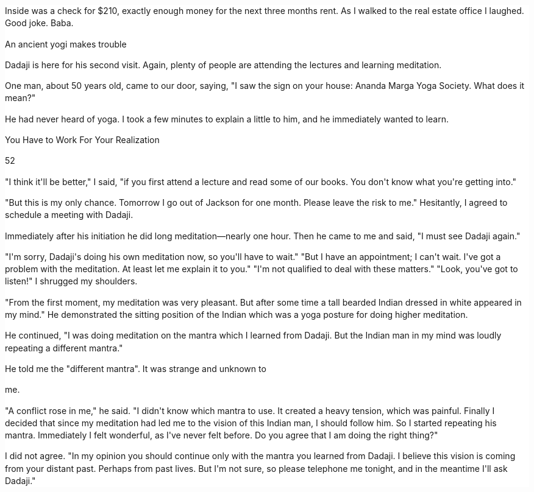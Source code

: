 Inside was a check for $210, exactly enough money for the next three 
months rent. As I walked to the real estate office I laughed. Good joke. Baba. 

An ancient yogi makes trouble 

Dadaji is here for his second visit. Again, plenty of people are attending the 
lectures and learning meditation. 

One man, about 50 years old, came to our door, saying, "I saw the sign on 
your house: Ananda Marga Yoga Society. What does it mean?" 

He had never heard of yoga. I took a few minutes to explain a little to him, 
and he immediately wanted to learn. 



You Have to Work For Your Realization 


52 


"I think it'll be better," I said, "if you first attend a lecture and read some of 
our books. You don't know what you're getting into." 

"But this is my only chance. Tomorrow I go out of Jackson for one month. 
Please leave the risk to me." Hesitantly, I agreed to schedule a meeting with 
Dadaji. 

Immediately after his initiation he did long meditation—nearly one hour. 
Then he came to me and said, "I must see Dadaji again." 

"I'm sorry, Dadaji's doing his own meditation now, so you'll have to wait." 
"But I have an appointment; I can't wait. I've got a problem with the meditation. 
At least let me explain it to you." "I'm not qualified to deal with these matters." 
"Look, you've got to listen!" I shrugged my shoulders. 

"From the first moment, my meditation was very pleasant. But after some 
time a tall bearded Indian dressed in white appeared in my mind." He 
demonstrated the sitting position of the Indian which was a yoga posture for 
doing higher meditation. 

He continued, "I was doing meditation on the mantra which I learned from 
Dadaji. But the Indian man in my mind was loudly repeating a different 
mantra." 

He told me the "different mantra". It was strange and unknown to 

me. 

"A conflict rose in me," he said. "I didn't know which mantra to use. It 
created a heavy tension, which was painful. Finally I decided that since my 
meditation had led me to the vision of this Indian man, I should follow him. So 
I started repeating his mantra. Immediately I felt wonderful, as I've never felt 
before. Do you agree that I am doing the right thing?" 

I did not agree. "In my opinion you should continue only with the mantra 
you learned from Dadaji. I believe this vision is coming from your distant past. 
Perhaps from past lives. But I'm not sure, so please telephone me tonight, and 
in the meantime I'll ask Dadaji." 
